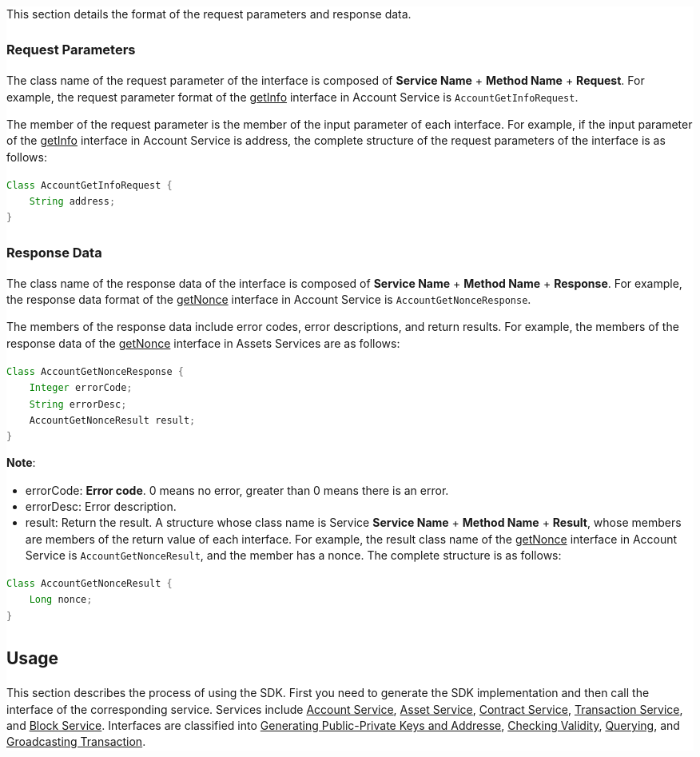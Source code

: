 This section details the format of the request parameters and response data.

### Request Parameters

The class name of the request parameter of the interface is composed of **Service Name** + **Method Name** + **Request**. For example, the request parameter format of the [getInfo](#getinfo) interface in Account Service is `AccountGetInfoRequest`.

The member of the request parameter is the member of the input parameter of each interface. For example, if the input parameter of the [getInfo](#getinfo) interface in Account Service is address, the complete structure of the request parameters of the interface is as follows:

```java
Class AccountGetInfoRequest {
	String address;
}
```

### Response Data

The class name of the response data of the interface is composed of **Service Name** + **Method Name** + **Response**. For example, the response data format of the [getNonce](#getnonce) interface in Account Service is `AccountGetNonceResponse`.

The members of the response data include error codes, error descriptions, and return results. For example, the members of the response data of the [getNonce](#getnonce) interface in Assets Services are as follows:

```java
Class AccountGetNonceResponse {
	Integer errorCode;
	String errorDesc;
	AccountGetNonceResult result;
}
```

**Note**: 
- errorCode: **Error code**. 0 means no error, greater than 0 means there is an error.
- errorDesc: Error description.
- result: Return the result. A structure whose class name is Service **Service Name** + **Method Name** + **Result**, whose members are members of the return value of each interface. For example, the result class name of the [getNonce](#getnonce) interface in Account Service is `AccountGetNonceResult`, and the member has a nonce. The complete structure is as follows:

```java
Class AccountGetNonceResult {
	Long nonce;
}
```

## Usage

This section describes the process of using the SDK. First you need to generate the SDK implementation and then call the interface of the corresponding service. Services include [Account Service](#account-service), [Asset Service](#asset-service), [Contract Service](#contract-service), [Transaction Service](#transaction-service), and [Block Service](#block-service). Interfaces are classified into [Generating Public-Private Keys and Addresse](#generating-public-private-keys-and-addresse), [Checking Validity](#checking-validity), [Querying](#querying), and [Groadcasting Transaction](#broadcasting-transactions).
